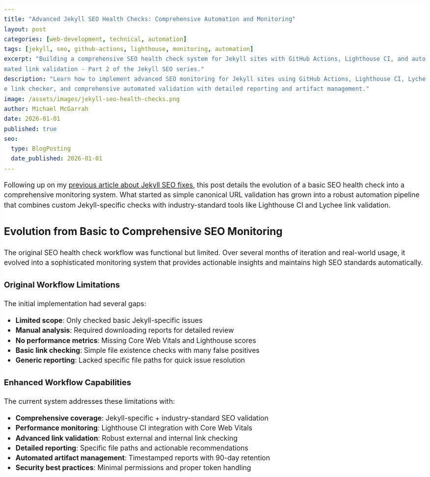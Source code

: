 ```yaml
---
title: "Advanced Jekyll SEO Health Checks: Comprehensive Automation and Monitoring"
layout: post
categories: [web-development, technical, automation]
tags: [jekyll, seo, github-actions, lighthouse, monitoring, automation]
excerpt: "Building a comprehensive SEO health check system for Jekyll sites with GitHub Actions, Lighthouse CI, and automated link validation - Part 2 of the Jekyll SEO series."
description: "Learn how to implement advanced SEO monitoring for Jekyll sites using GitHub Actions, Lighthouse CI, Lychee link checker, and comprehensive automated validation with detailed reporting and artifact management."
image: /assets/images/jekyll-seo-health-checks.png
author: Michael McGarrah
date: 2026-01-01
published: true
seo:
  type: BlogPosting
  date_published: 2026-01-01
---
```


Following up on my [previous article about Jekyll SEO fixes](/jekyll-seo-sitemap-canonical-url-fixes/), this post details the evolution of a basic SEO health check into a comprehensive monitoring system. What started as simple canonical URL validation has grown into a robust automation pipeline that combines custom Jekyll-specific checks with industry-standard tools like Lighthouse CI and Lychee link validation.



## Evolution from Basic to Comprehensive SEO Monitoring

The original SEO health check workflow was functional but limited. Over several months of iteration and real-world usage, it evolved into a sophisticated monitoring system that provides actionable insights and maintains high SEO standards automatically.

### Original Workflow Limitations

The initial implementation had several gaps:

- **Limited scope**: Only checked basic Jekyll-specific issues
- **Manual analysis**: Required downloading reports for detailed review
- **No performance metrics**: Missing Core Web Vitals and Lighthouse scores
- **Basic link checking**: Simple file existence checks with many false positives
- **Generic reporting**: Lacked specific file paths for quick issue resolution

### Enhanced Workflow Capabilities

The current system addresses these limitations with:

- **Comprehensive coverage**: Jekyll-specific + industry-standard SEO validation
- **Performance monitoring**: Lighthouse CI integration with Core Web Vitals
- **Advanced link validation**: Robust external and internal link checking
- **Detailed reporting**: Specific file paths and actionable recommendations
- **Automated artifact management**: Timestamped reports with 90-day retention
- **Security best practices**: Minimal permissions and proper token handling
